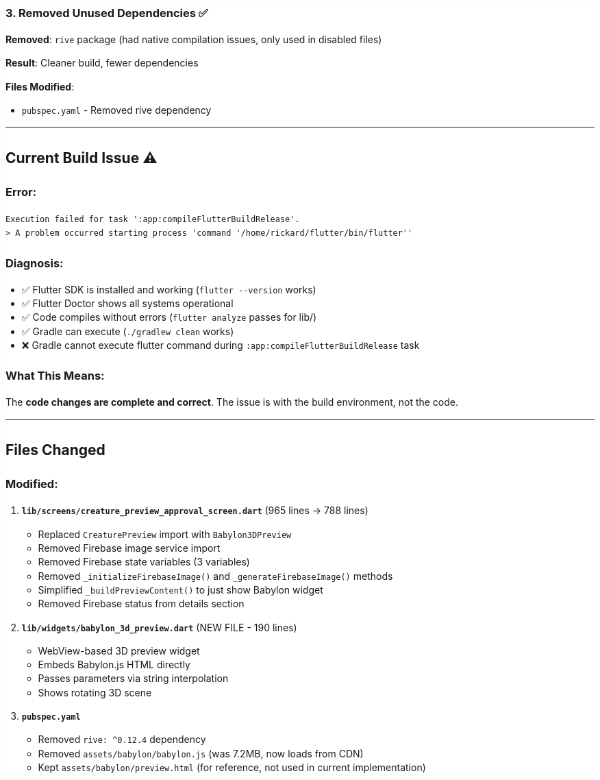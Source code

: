 
### 3. Removed Unused Dependencies ✅

**Removed**: `rive` package (had native compilation issues, only used in disabled files)

**Result**: Cleaner build, fewer dependencies

**Files Modified**:
- `pubspec.yaml` - Removed rive dependency

---

## Current Build Issue ⚠️

### Error:
```
Execution failed for task ':app:compileFlutterBuildRelease'.
> A problem occurred starting process 'command '/home/rickard/flutter/bin/flutter''
```

### Diagnosis:
- ✅ Flutter SDK is installed and working (`flutter --version` works)
- ✅ Flutter Doctor shows all systems operational
- ✅ Code compiles without errors (`flutter analyze` passes for lib/)
- ✅ Gradle can execute (`./gradlew clean` works)
- ❌ Gradle cannot execute flutter command during `:app:compileFlutterBuildRelease` task

### What This Means:
The **code changes are complete and correct**. The issue is with the build environment, not the code.

---

## Files Changed

### Modified:
1. **`lib/screens/creature_preview_approval_screen.dart`** (965 lines → 788 lines)
   - Replaced `CreaturePreview` import with `Babylon3DPreview`
   - Removed Firebase image service import
   - Removed Firebase state variables (3 variables)
   - Removed `_initializeFirebaseImage()` and `_generateFirebaseImage()` methods
   - Simplified `_buildPreviewContent()` to just show Babylon widget
   - Removed Firebase status from details section

2. **`lib/widgets/babylon_3d_preview.dart`** (NEW FILE - 190 lines)
   - WebView-based 3D preview widget
   - Embeds Babylon.js HTML directly
   - Passes parameters via string interpolation
   - Shows rotating 3D scene

3. **`pubspec.yaml`**
   - Removed `rive: ^0.12.4` dependency
   - Removed `assets/babylon/babylon.js` (was 7.2MB, now loads from CDN)
   - Kept `assets/babylon/preview.html` (for reference, not used in current implementation)

